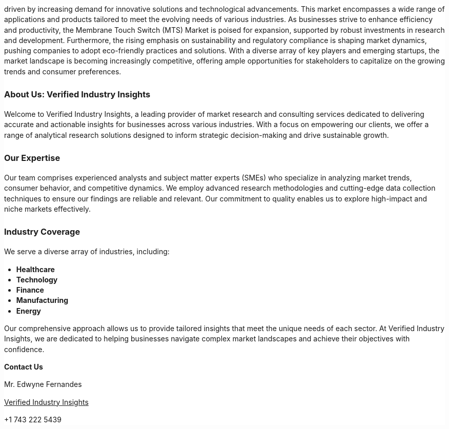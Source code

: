 driven by increasing demand for innovative solutions and technological advancements. This market encompasses a wide range of applications and products tailored to meet the evolving needs of various industries. As businesses strive to enhance efficiency and productivity, the Membrane Touch Switch (MTS) Market is poised for expansion, supported by robust investments in research and development. Furthermore, the rising emphasis on sustainability and regulatory compliance is shaping market dynamics, pushing companies to adopt eco-friendly practices and solutions. With a diverse array of key players and emerging startups, the market landscape is becoming increasingly competitive, offering ample opportunities for stakeholders to capitalize on the growing trends and consumer preferences.</p><h3>About Us: Verified Industry Insights</h3><p>Welcome to Verified Industry Insights, a leading provider of market research and consulting services dedicated to delivering accurate and actionable insights for businesses across various industries. With a focus on empowering our clients, we offer a range of analytical research solutions designed to inform strategic decision-making and drive sustainable growth.</p><h3>Our Expertise</h3><p>Our team comprises experienced analysts and subject matter experts (SMEs) who specialize in analyzing market trends, consumer behavior, and competitive dynamics. We employ advanced research methodologies and cutting-edge data collection techniques to ensure our findings are reliable and relevant. Our commitment to quality enables us to explore high-impact and niche markets effectively.</p><h3>Industry Coverage</h3><p>We serve a diverse array of industries, including:</p><ul><li><strong>Healthcare</strong></li><li><strong>Technology</strong></li><li><strong>Finance</strong></li><li><strong>Manufacturing</strong></li><li><strong>Energy</strong></li></ul><p>Our comprehensive approach allows us to provide tailored insights that meet the unique needs of each sector. At Verified Industry Insights, we are dedicated to helping businesses navigate complex market landscapes and achieve their objectives with confidence.</p><p><strong>Contact Us</strong></p><p>Mr. Edwyne Fernandes</p><p><a href="https://www.verifiedindustryinsights.com/">Verified Industry Insights</a></p><p>+1 743 222 5439</p>
